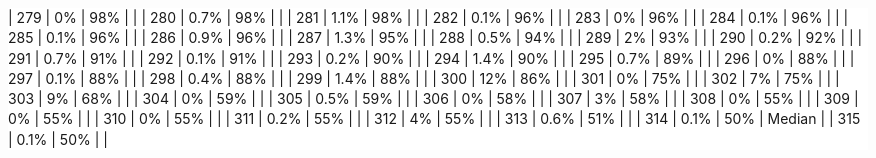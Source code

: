 | 279 | 0% | 98% |  |
| 280 | 0.7% | 98% |  |
| 281 | 1.1% | 98% |  |
| 282 | 0.1% | 96% |  |
| 283 | 0% | 96% |  |
| 284 | 0.1% | 96% |  |
| 285 | 0.1% | 96% |  |
| 286 | 0.9% | 96% |  |
| 287 | 1.3% | 95% |  |
| 288 | 0.5% | 94% |  |
| 289 | 2% | 93% |  |
| 290 | 0.2% | 92% |  |
| 291 | 0.7% | 91% |  |
| 292 | 0.1% | 91% |  |
| 293 | 0.2% | 90% |  |
| 294 | 1.4% | 90% |  |
| 295 | 0.7% | 89% |  |
| 296 | 0% | 88% |  |
| 297 | 0.1% | 88% |  |
| 298 | 0.4% | 88% |  |
| 299 | 1.4% | 88% |  |
| 300 | 12% | 86% |  |
| 301 | 0% | 75% |  |
| 302 | 7% | 75% |  |
| 303 | 9% | 68% |  |
| 304 | 0% | 59% |  |
| 305 | 0.5% | 59% |  |
| 306 | 0% | 58% |  |
| 307 | 3% | 58% |  |
| 308 | 0% | 55% |  |
| 309 | 0% | 55% |  |
| 310 | 0% | 55% |  |
| 311 | 0.2% | 55% |  |
| 312 | 4% | 55% |  |
| 313 | 0.6% | 51% |  |
| 314 | 0.1% | 50% | Median |
| 315 | 0.1% | 50% |  |